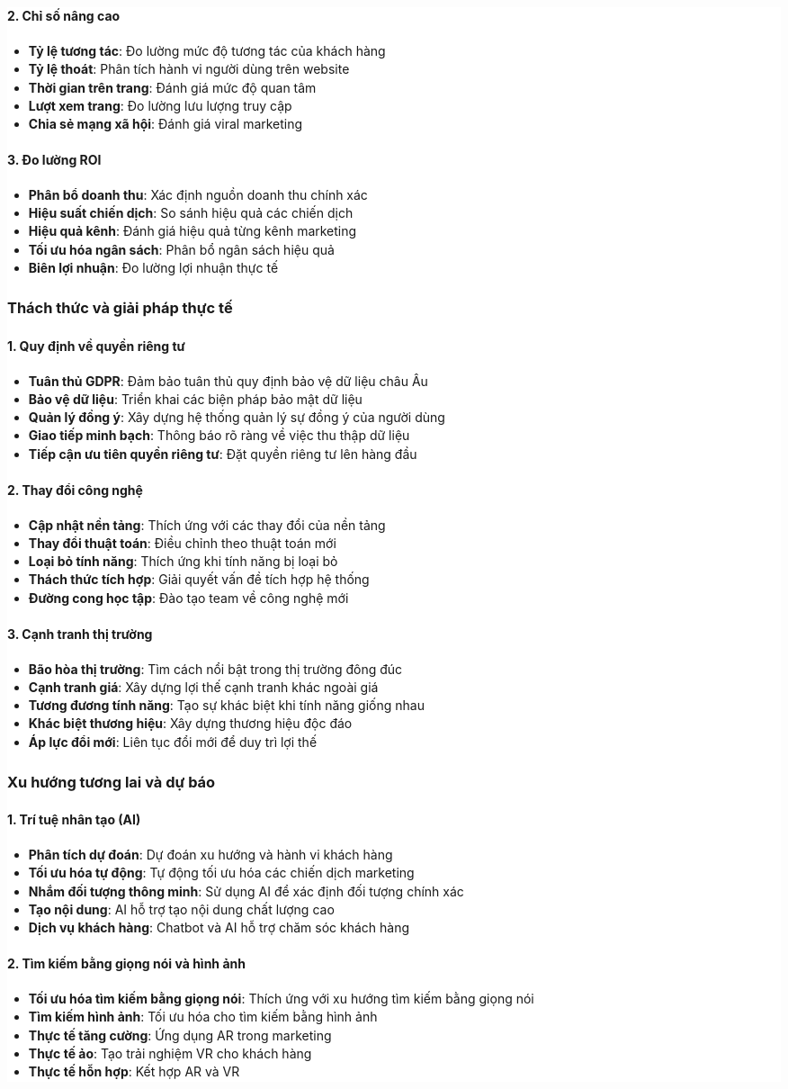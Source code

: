 #### 2. Chỉ số nâng cao
- **Tỷ lệ tương tác**: Đo lường mức độ tương tác của khách hàng
- **Tỷ lệ thoát**: Phân tích hành vi người dùng trên website
- **Thời gian trên trang**: Đánh giá mức độ quan tâm
- **Lượt xem trang**: Đo lường lưu lượng truy cập
- **Chia sẻ mạng xã hội**: Đánh giá viral marketing

#### 3. Đo lường ROI
- **Phân bổ doanh thu**: Xác định nguồn doanh thu chính xác
- **Hiệu suất chiến dịch**: So sánh hiệu quả các chiến dịch
- **Hiệu quả kênh**: Đánh giá hiệu quả từng kênh marketing
- **Tối ưu hóa ngân sách**: Phân bổ ngân sách hiệu quả
- **Biên lợi nhuận**: Đo lường lợi nhuận thực tế

### Thách thức và giải pháp thực tế

#### 1. Quy định về quyền riêng tư
- **Tuân thủ GDPR**: Đảm bảo tuân thủ quy định bảo vệ dữ liệu châu Âu
- **Bảo vệ dữ liệu**: Triển khai các biện pháp bảo mật dữ liệu
- **Quản lý đồng ý**: Xây dựng hệ thống quản lý sự đồng ý của người dùng
- **Giao tiếp minh bạch**: Thông báo rõ ràng về việc thu thập dữ liệu
- **Tiếp cận ưu tiên quyền riêng tư**: Đặt quyền riêng tư lên hàng đầu

#### 2. Thay đổi công nghệ
- **Cập nhật nền tảng**: Thích ứng với các thay đổi của nền tảng
- **Thay đổi thuật toán**: Điều chỉnh theo thuật toán mới
- **Loại bỏ tính năng**: Thích ứng khi tính năng bị loại bỏ
- **Thách thức tích hợp**: Giải quyết vấn đề tích hợp hệ thống
- **Đường cong học tập**: Đào tạo team về công nghệ mới

#### 3. Cạnh tranh thị trường
- **Bão hòa thị trường**: Tìm cách nổi bật trong thị trường đông đúc
- **Cạnh tranh giá**: Xây dựng lợi thế cạnh tranh khác ngoài giá
- **Tương đương tính năng**: Tạo sự khác biệt khi tính năng giống nhau
- **Khác biệt thương hiệu**: Xây dựng thương hiệu độc đáo
- **Áp lực đổi mới**: Liên tục đổi mới để duy trì lợi thế

### Xu hướng tương lai và dự báo

#### 1. Trí tuệ nhân tạo (AI)
- **Phân tích dự đoán**: Dự đoán xu hướng và hành vi khách hàng
- **Tối ưu hóa tự động**: Tự động tối ưu hóa các chiến dịch marketing
- **Nhắm đối tượng thông minh**: Sử dụng AI để xác định đối tượng chính xác
- **Tạo nội dung**: AI hỗ trợ tạo nội dung chất lượng cao
- **Dịch vụ khách hàng**: Chatbot và AI hỗ trợ chăm sóc khách hàng

#### 2. Tìm kiếm bằng giọng nói và hình ảnh
- **Tối ưu hóa tìm kiếm bằng giọng nói**: Thích ứng với xu hướng tìm kiếm bằng giọng nói
- **Tìm kiếm hình ảnh**: Tối ưu hóa cho tìm kiếm bằng hình ảnh
- **Thực tế tăng cường**: Ứng dụng AR trong marketing
- **Thực tế ảo**: Tạo trải nghiệm VR cho khách hàng
- **Thực tế hỗn hợp**: Kết hợp AR và VR
